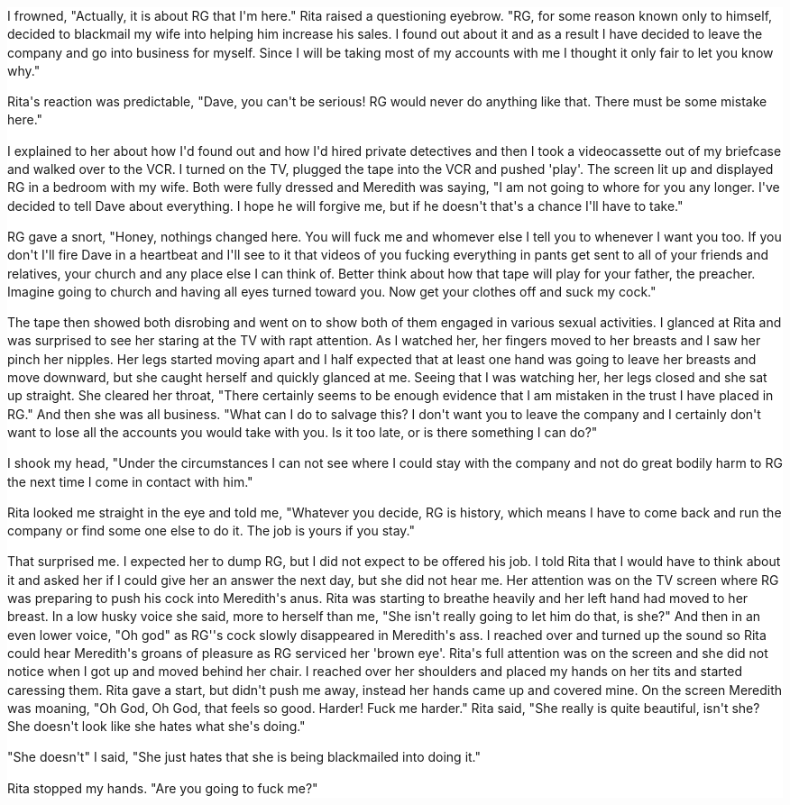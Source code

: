 I frowned, "Actually, it is about RG that I'm here." Rita raised a questioning eyebrow. "RG, for some reason known only to himself, decided to blackmail my wife into helping him increase his sales. I found out about it and as a result I have decided to leave the company and go into business for myself. Since I will be taking most of my accounts with me I thought it only fair to let you know why." 

Rita's reaction was predictable, "Dave, you can't be serious! RG would never do anything like that. There must be some mistake here." 

I explained to her about how I'd found out and how I'd hired private detectives and then I took a videocassette out of my briefcase and walked over to the VCR. I turned on the TV, plugged the tape into the VCR and pushed 'play'. The screen lit up and displayed RG in a bedroom with my wife. Both were fully dressed and Meredith was saying, "I am not going to whore for you any longer. I've decided to tell Dave about everything. I hope he will forgive me, but if he doesn't that's a chance I'll have to take." 

RG gave a snort, "Honey, nothings changed here. You will fuck me and whomever else I tell you to whenever I want you too. If you don't I'll fire Dave in a heartbeat and I'll see to it that videos of you fucking everything in pants get sent to all of your friends and relatives, your church and any place else I can think of. Better think about how that tape will play for your father, the preacher. Imagine going to church and having all eyes turned toward you. Now get your clothes off and suck my cock." 

The tape then showed both disrobing and went on to show both of them engaged in various sexual activities. I glanced at Rita and was surprised to see her staring at the TV with rapt attention. As I watched her, her fingers moved to her breasts and I saw her pinch her nipples. Her legs started moving apart and I half expected that at least one hand was going to leave her breasts and move downward, but she caught herself and quickly glanced at me. Seeing that I was watching her, her legs closed and she sat up straight. She cleared her throat, "There certainly seems to be enough evidence that I am mistaken in the trust I have placed in RG." And then she was all business. "What can I do to salvage this? I don't want you to leave the company and I certainly don't want to lose all the accounts you would take with you. Is it too late, or is there something I can do?" 

I shook my head, "Under the circumstances I can not see where I could stay with the company and not do great bodily harm to RG the next time I come in contact with him." 

Rita looked me straight in the eye and told me, "Whatever you decide, RG is history, which means I have to come back and run the company or find some one else to do it. The job is yours if you stay." 

That surprised me. I expected her to dump RG, but I did not expect to be offered his job. I told Rita that I would have to think about it and asked her if I could give her an answer the next day, but she did not hear me. Her attention was on the TV screen where RG was preparing to push his cock into Meredith's anus. Rita was starting to breathe heavily and her left hand had moved to her breast. In a low husky voice she said, more to herself than me, "She isn't really going to let him do that, is she?" And then in an even lower voice, "Oh god" as RG''s cock slowly disappeared in Meredith's ass. I reached over and turned up the sound so Rita could hear Meredith's groans of pleasure as RG serviced her 'brown eye'. Rita's full attention was on the screen and she did not notice when I got up and moved behind her chair. I reached over her shoulders and placed my hands on her tits and started caressing them. Rita gave a start, but didn't push me away, instead her hands came up and covered mine. On the screen Meredith was moaning, "Oh God, Oh God, that feels so good. Harder! Fuck me harder." Rita said, "She really is quite beautiful, isn't she? She doesn't look like she hates what she's doing." 

"She doesn't" I said, "She just hates that she is being blackmailed into doing it." 

Rita stopped my hands. "Are you going to fuck me?" 
